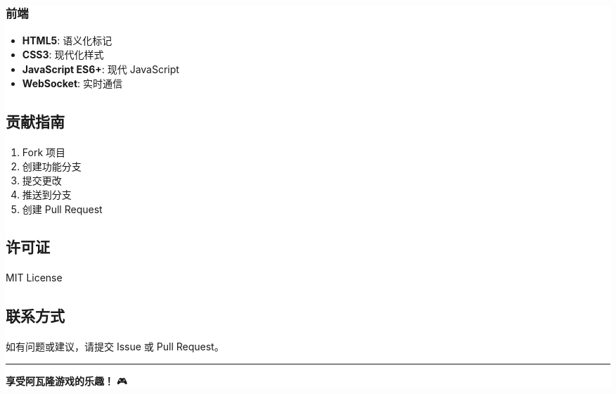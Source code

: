### 前端
- **HTML5**: 语义化标记
- **CSS3**: 现代化样式
- **JavaScript ES6+**: 现代 JavaScript
- **WebSocket**: 实时通信

## 贡献指南

1. Fork 项目
2. 创建功能分支
3. 提交更改
4. 推送到分支
5. 创建 Pull Request

## 许可证

MIT License

## 联系方式

如有问题或建议，请提交 Issue 或 Pull Request。

---

**享受阿瓦隆游戏的乐趣！** 🎮